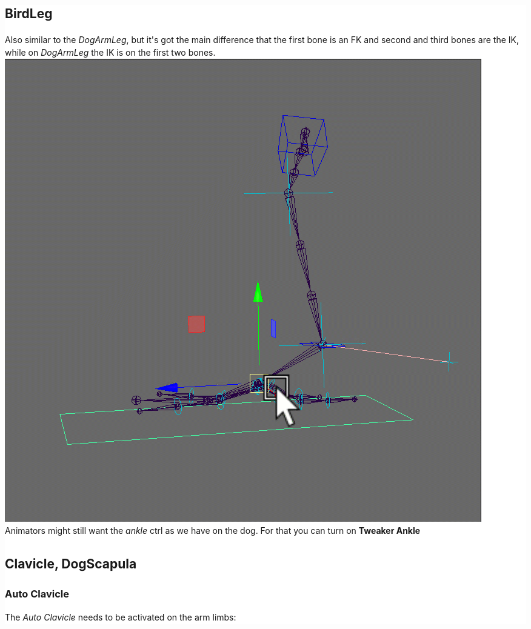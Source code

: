 
## BirdLeg
Also similar to the *DogArmLeg*, but it's got the main difference that the first bone is an FK and second and third
bones are the IK, while on *DogArmLeg* the IK is on the first two bones.  
![Alt text](../images/puppetLimbs_birdLeg.gif)  
Animators might still want the *ankle* ctrl as we have on the dog. For that you can turn on **Tweaker Ankle**

## Clavicle, DogScapula
### Auto Clavicle
The *Auto Clavicle* needs to be activated on the arm limbs:   
